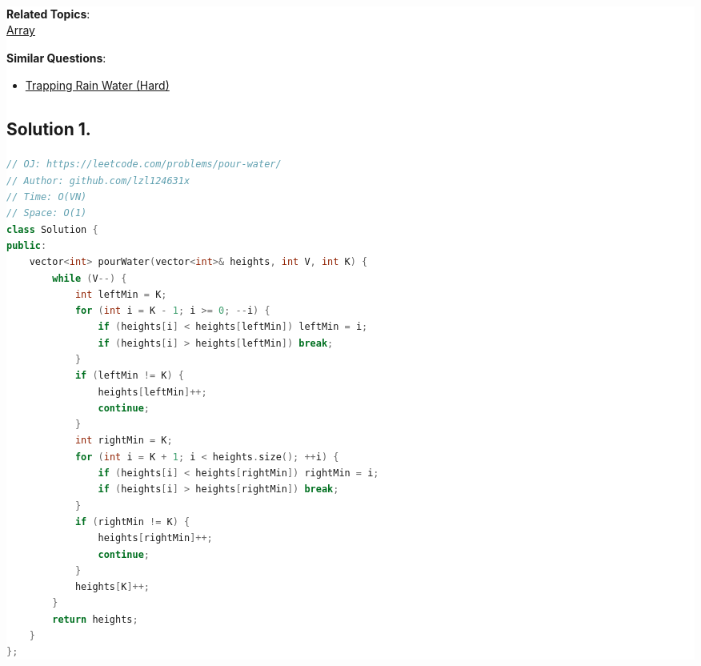 **Related Topics**:  
[Array](https://leetcode.com/tag/array/)

**Similar Questions**:
* [Trapping Rain Water (Hard)](https://leetcode.com/problems/trapping-rain-water/)

## Solution 1.

```cpp
// OJ: https://leetcode.com/problems/pour-water/
// Author: github.com/lzl124631x
// Time: O(VN)
// Space: O(1)
class Solution {
public:
    vector<int> pourWater(vector<int>& heights, int V, int K) {
        while (V--) {
            int leftMin = K;
            for (int i = K - 1; i >= 0; --i) {
                if (heights[i] < heights[leftMin]) leftMin = i;
                if (heights[i] > heights[leftMin]) break;
            }
            if (leftMin != K) {
                heights[leftMin]++;
                continue;
            }
            int rightMin = K;
            for (int i = K + 1; i < heights.size(); ++i) {
                if (heights[i] < heights[rightMin]) rightMin = i;
                if (heights[i] > heights[rightMin]) break;
            }
            if (rightMin != K) {
                heights[rightMin]++;
                continue;
            }
            heights[K]++;
        }
        return heights;
    }
};
```